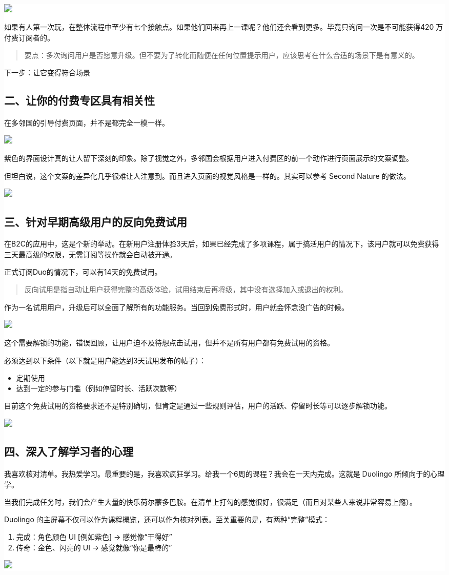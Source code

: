 ![](https://image.woshipm.com/2023/07/11/fd441960-1f99-11ee-951c-00163e0b5ff3.png)

如果有人第一次玩，在整体流程中至少有七个接触点。如果他们回来再上一课呢？他们还会看到更多。毕竟只询问一次是不可能获得420 万付费订阅者的。

> 要点：多次询问用户是否愿意升级。但不要为了转化而随便在任何位置提示用户，应该思考在什么合适的场景下是有意义的。

下一步：让它变得符合场景

## 二、让你的付费专区具有相关性

在多邻国的引导付费页面，并不是都完全一模一样。

![](https://image.woshipm.com/2023/07/11/041058da-1f9a-11ee-b824-00163e0b5ff3.png)

紫色的界面设计真的让人留下深刻的印象。除了视觉之外，多邻国会根据用户进入付费区的前一个动作进行页面展示的文案调整。

但坦白说，这个文案的差异化几乎很难让人注意到。而且进入页面的视觉风格是一样的。其实可以参考 Second Nature 的做法。

![](https://image.woshipm.com/2023/07/11/08e36410-1f9a-11ee-b824-00163e0b5ff3.png)

## 三、针对早期高级用户的反向免费试用

在B2C的应用中，这是个新的举动。在新用户注册体验3天后，如果已经完成了多项课程，属于搞活用户的情况下，该用户就可以免费获得三天最高级的权限，无需订阅等操作就会自动被开通。

正式订阅Duo的情况下，可以有14天的免费试用。

> 反向试用是指自动让用户获得完整的高级体验，试用结束后再将级，其中没有选择加入或退出的权利。

作为一名试用用户，升级后可以全面了解所有的功能服务。当回到免费形式时，用户就会怀念没广告的时候。

![](https://image.woshipm.com/2023/07/11/15f80f48-1f9a-11ee-ab50-00163e0b5ff3.png)

这个需要解锁的功能，错误回顾，让用户迫不及待想点击试用，但并不是所有用户都有免费试用的资格。

必须达到以下条件（以下就是用户能达到3天试用发布的帖子）：

*   定期使用
*   达到一定的参与门槛（例如停留时长、活跃次数等）

目前这个免费试用的资格要求还不是特别确切，但肯定是通过一些规则评估，用户的活跃、停留时长等可以逐步解锁功能。

![](https://image.woshipm.com/2023/07/11/206e9348-1f9a-11ee-ab50-00163e0b5ff3.png)

## 四、深入了解学习者的心理

我喜欢核对清单。我热爱学习。最重要的是，我喜欢疯狂学习。给我一个6周的课程？我会在一天内完成。这就是 Duolingo 所倾向于的心理学。

当我们完成任务时，我们会产生大量的快乐荷尔蒙多巴胺。在清单上打勾的感觉很好，很满足（而且对某些人来说非常容易上瘾）。

Duolingo 的主屏幕不仅可以作为课程概览，还可以作为核对列表。至关重要的是，有两种“完整”模式：

1.  完成：角色颜色 UI \[例如紫色\] → 感觉像“干得好”
2.  传奇：金色、闪亮的 UI → 感觉就像“你是最棒的”

![](https://image.woshipm.com/2023/07/11/25146350-1f9a-11ee-ab50-00163e0b5ff3.png)
